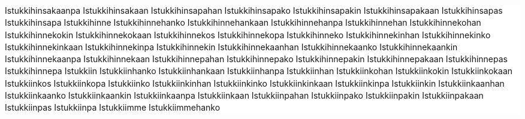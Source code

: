 Istukkihinsakaanpa
Istukkihinsakaan
Istukkihinsapahan
Istukkihinsapako
Istukkihinsapakin
Istukkihinsapakaan
Istukkihinsapas
Istukkihinsapa
Istukkihinne
Istukkihinnehanko
Istukkihinnehankaan
Istukkihinnehanpa
Istukkihinnehan
Istukkihinnekohan
Istukkihinnekokin
Istukkihinnekokaan
Istukkihinnekos
Istukkihinnekopa
Istukkihinneko
Istukkihinnekinhan
Istukkihinnekinko
Istukkihinnekinkaan
Istukkihinnekinpa
Istukkihinnekin
Istukkihinnekaanhan
Istukkihinnekaanko
Istukkihinnekaankin
Istukkihinnekaanpa
Istukkihinnekaan
Istukkihinnepahan
Istukkihinnepako
Istukkihinnepakin
Istukkihinnepakaan
Istukkihinnepas
Istukkihinnepa
Istukkiin
Istukkiinhanko
Istukkiinhankaan
Istukkiinhanpa
Istukkiinhan
Istukkiinkohan
Istukkiinkokin
Istukkiinkokaan
Istukkiinkos
Istukkiinkopa
Istukkiinko
Istukkiinkinhan
Istukkiinkinko
Istukkiinkinkaan
Istukkiinkinpa
Istukkiinkin
Istukkiinkaanhan
Istukkiinkaanko
Istukkiinkaankin
Istukkiinkaanpa
Istukkiinkaan
Istukkiinpahan
Istukkiinpako
Istukkiinpakin
Istukkiinpakaan
Istukkiinpas
Istukkiinpa
Istukkiimme
Istukkiimmehanko
